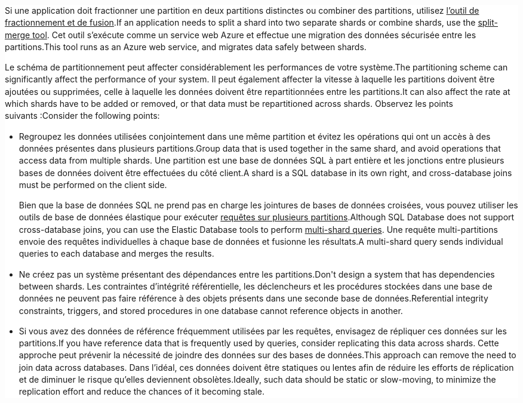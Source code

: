 <span data-ttu-id="2e4e2-146">Si une application doit fractionner une partition en deux partitions distinctes ou combiner des partitions, utilisez [l’outil de fractionnement et de fusion](/azure/sql-database/sql-database-elastic-scale-overview-split-and-merge).</span><span class="sxs-lookup"><span data-stu-id="2e4e2-146">If an application needs to split a shard into two separate shards or combine shards, use the [split-merge tool](/azure/sql-database/sql-database-elastic-scale-overview-split-and-merge).</span></span> <span data-ttu-id="2e4e2-147">Cet outil s’exécute comme un service web Azure et effectue une migration des données sécurisée entre les partitions.</span><span class="sxs-lookup"><span data-stu-id="2e4e2-147">This tool runs as an Azure web service, and migrates data safely between shards.</span></span>

<span data-ttu-id="2e4e2-148">Le schéma de partitionnement peut affecter considérablement les performances de votre système.</span><span class="sxs-lookup"><span data-stu-id="2e4e2-148">The partitioning scheme can significantly affect the performance of your system.</span></span> <span data-ttu-id="2e4e2-149">Il peut également affecter la vitesse à laquelle les partitions doivent être ajoutées ou supprimées, celle à laquelle les données doivent être repartitionnées entre les partitions.</span><span class="sxs-lookup"><span data-stu-id="2e4e2-149">It can also affect the rate at which shards have to be added or removed, or that data must be repartitioned across shards.</span></span> <span data-ttu-id="2e4e2-150">Observez les points suivants :</span><span class="sxs-lookup"><span data-stu-id="2e4e2-150">Consider the following points:</span></span>

- <span data-ttu-id="2e4e2-151">Regroupez les données utilisées conjointement dans une même partition et évitez les opérations qui ont un accès à des données présentes dans plusieurs partitions.</span><span class="sxs-lookup"><span data-stu-id="2e4e2-151">Group data that is used together in the same shard, and avoid operations that access data from multiple shards.</span></span> <span data-ttu-id="2e4e2-152">Une partition est une base de données SQL à part entière et les jonctions entre plusieurs bases de données doivent être effectuées du côté client.</span><span class="sxs-lookup"><span data-stu-id="2e4e2-152">A shard is a SQL database in its own right, and cross-database joins must be performed on the client side.</span></span>

    <span data-ttu-id="2e4e2-153">Bien que la base de données SQL ne prend pas en charge les jointures de bases de données croisées, vous pouvez utiliser les outils de base de données élastique pour exécuter [requêtes sur plusieurs partitions](/azure/sql-database/sql-database-elastic-scale-multishard-querying).</span><span class="sxs-lookup"><span data-stu-id="2e4e2-153">Although SQL Database does not support cross-database joins, you can use the Elastic Database tools to perform [multi-shard queries](/azure/sql-database/sql-database-elastic-scale-multishard-querying).</span></span> <span data-ttu-id="2e4e2-154">Une requête multi-partitions envoie des requêtes individuelles à chaque base de données et fusionne les résultats.</span><span class="sxs-lookup"><span data-stu-id="2e4e2-154">A multi-shard query sends individual queries to each database and merges the results.</span></span>

- <span data-ttu-id="2e4e2-155">Ne créez pas un système présentant des dépendances entre les partitions.</span><span class="sxs-lookup"><span data-stu-id="2e4e2-155">Don't design a system that has dependencies between shards.</span></span> <span data-ttu-id="2e4e2-156">Les contraintes d’intégrité référentielle, les déclencheurs et les procédures stockées dans une base de données ne peuvent pas faire référence à des objets présents dans une seconde base de données.</span><span class="sxs-lookup"><span data-stu-id="2e4e2-156">Referential integrity constraints, triggers, and stored procedures in one database cannot reference objects in another.</span></span>

- <span data-ttu-id="2e4e2-157">Si vous avez des données de référence fréquemment utilisées par les requêtes, envisagez de répliquer ces données sur les partitions.</span><span class="sxs-lookup"><span data-stu-id="2e4e2-157">If you have reference data that is frequently used by queries, consider replicating this data across shards.</span></span> <span data-ttu-id="2e4e2-158">Cette approche peut prévenir la nécessité de joindre des données sur des bases de données.</span><span class="sxs-lookup"><span data-stu-id="2e4e2-158">This approach can remove the need to join data across databases.</span></span> <span data-ttu-id="2e4e2-159">Dans l’idéal, ces données doivent être statiques ou lentes afin de réduire les efforts de réplication et de diminuer le risque qu’elles deviennent obsolètes.</span><span class="sxs-lookup"><span data-stu-id="2e4e2-159">Ideally, such data should be static or slow-moving, to minimize the replication effort and reduce the chances of it becoming stale.</span></span>
